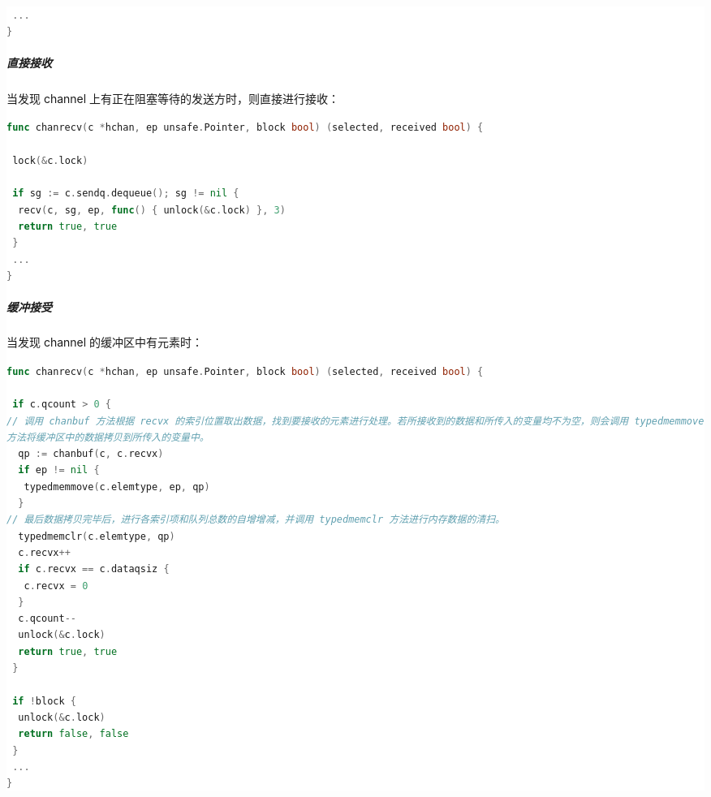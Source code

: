 ```go
 ...
}
```



##### 直接接收



当发现 channel 上有正在阻塞等待的发送方时，则直接进行接收：

```go
func chanrecv(c *hchan, ep unsafe.Pointer, block bool) (selected, received bool) {

 lock(&c.lock)

 if sg := c.sendq.dequeue(); sg != nil {
  recv(c, sg, ep, func() { unlock(&c.lock) }, 3)
  return true, true
 }
 ...
}
```



##### 缓冲接受



当发现 channel 的缓冲区中有元素时：

```go
func chanrecv(c *hchan, ep unsafe.Pointer, block bool) (selected, received bool) {

 if c.qcount > 0 {
// 调用 chanbuf 方法根据 recvx 的索引位置取出数据，找到要接收的元素进行处理。若所接收到的数据和所传入的变量均不为空，则会调用 typedmemmove 方法将缓冲区中的数据拷贝到所传入的变量中。
  qp := chanbuf(c, c.recvx)
  if ep != nil {
   typedmemmove(c.elemtype, ep, qp)
  }
// 最后数据拷贝完毕后，进行各索引项和队列总数的自增增减，并调用 typedmemclr 方法进行内存数据的清扫。
  typedmemclr(c.elemtype, qp)
  c.recvx++
  if c.recvx == c.dataqsiz {
   c.recvx = 0
  }
  c.qcount--
  unlock(&c.lock)
  return true, true
 }

 if !block {
  unlock(&c.lock)
  return false, false
 }
 ...
}
```
